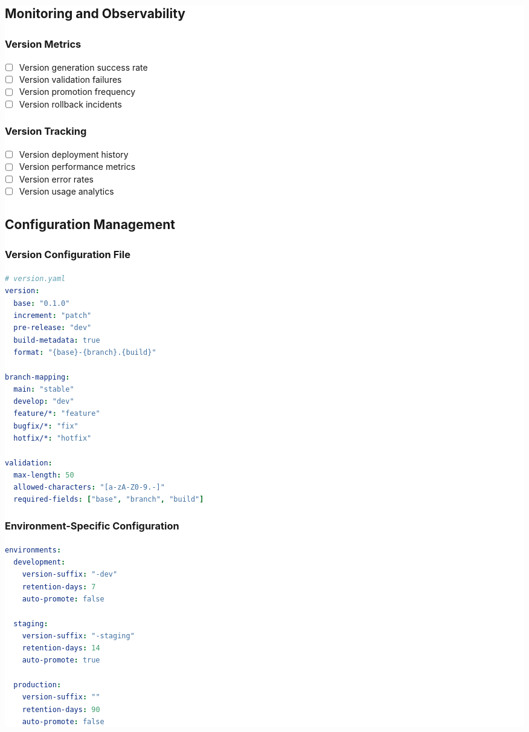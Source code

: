## Monitoring and Observability

### Version Metrics
- [ ] Version generation success rate
- [ ] Version validation failures
- [ ] Version promotion frequency
- [ ] Version rollback incidents

### Version Tracking
- [ ] Version deployment history
- [ ] Version performance metrics
- [ ] Version error rates
- [ ] Version usage analytics

## Configuration Management

### Version Configuration File

```yaml
# version.yaml
version:
  base: "0.1.0"
  increment: "patch"
  pre-release: "dev"
  build-metadata: true
  format: "{base}-{branch}.{build}"
  
branch-mapping:
  main: "stable"
  develop: "dev"
  feature/*: "feature"
  bugfix/*: "fix"
  hotfix/*: "hotfix"
  
validation:
  max-length: 50
  allowed-characters: "[a-zA-Z0-9.-]"
  required-fields: ["base", "branch", "build"]
```

### Environment-Specific Configuration

```yaml
environments:
  development:
    version-suffix: "-dev"
    retention-days: 7
    auto-promote: false
    
  staging:
    version-suffix: "-staging"
    retention-days: 14
    auto-promote: true
    
  production:
    version-suffix: ""
    retention-days: 90
    auto-promote: false
```
